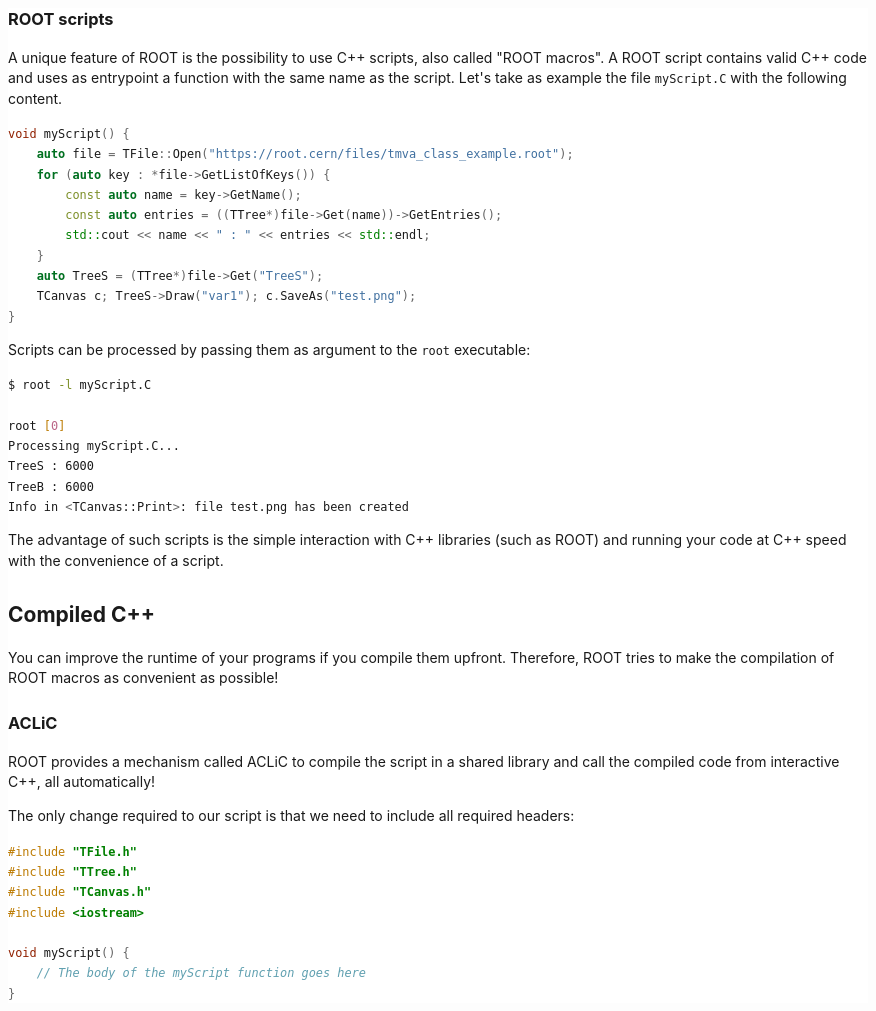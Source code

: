 
### ROOT scripts

A unique feature of ROOT is the possibility to use C++ scripts, also called "ROOT macros". A ROOT script contains valid C++ code and uses as entrypoint a function with the same name as the script. Let's take as example the file `myScript.C` with the following content.

```cpp
void myScript() {
    auto file = TFile::Open("https://root.cern/files/tmva_class_example.root");
    for (auto key : *file->GetListOfKeys()) {
        const auto name = key->GetName();
        const auto entries = ((TTree*)file->Get(name))->GetEntries();
        std::cout << name << " : " << entries << std::endl;
    }
    auto TreeS = (TTree*)file->Get("TreeS");    
    TCanvas c; TreeS->Draw("var1"); c.SaveAs("test.png");
}
```

Scripts can be processed by passing them as argument to the `root` executable:

```bash
$ root -l myScript.C

root [0]
Processing myScript.C...
TreeS : 6000
TreeB : 6000
Info in <TCanvas::Print>: file test.png has been created
```

The advantage of such scripts is the simple interaction with C++ libraries (such as ROOT) and running your code at C++ speed with the convenience of a script.

## Compiled C++

You can improve the runtime of your programs if you compile them upfront. Therefore, ROOT tries to make the compilation of ROOT macros as convenient as possible!

### ACLiC

ROOT provides a mechanism called ACLiC to compile the script in a shared library and call the compiled code from interactive C++, all automatically!

The only change required to our script is that we need to include all required headers:

```cpp
#include "TFile.h"
#include "TTree.h"
#include "TCanvas.h"
#include <iostream>

void myScript() {
    // The body of the myScript function goes here
}
```
